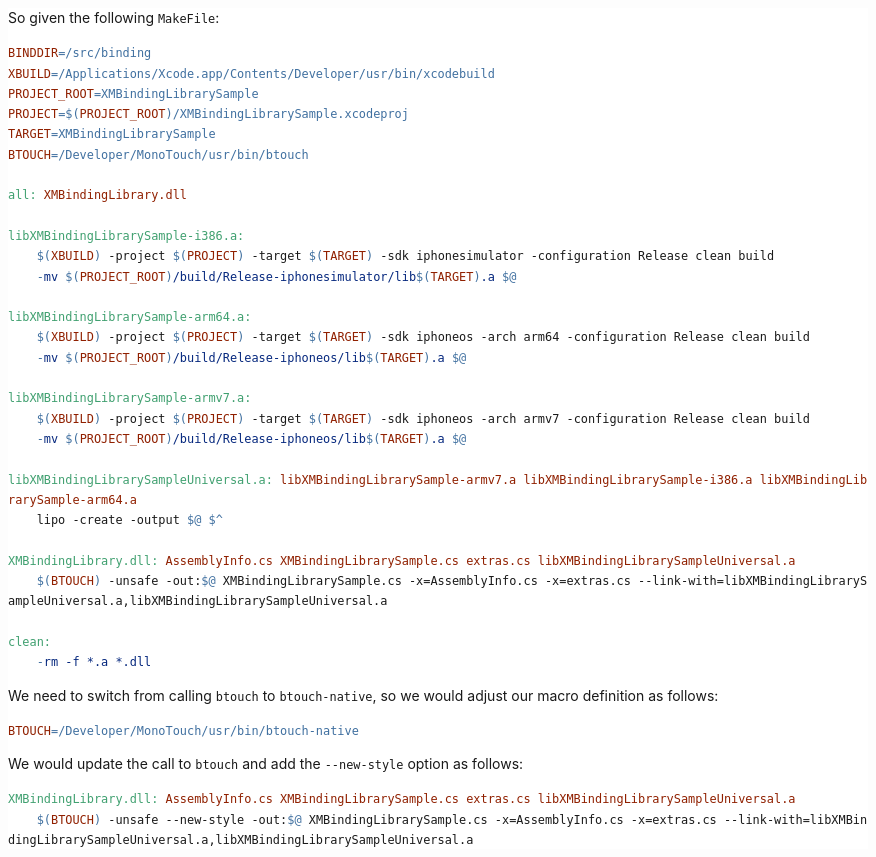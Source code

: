 So given the following `MakeFile`:


```makefile
BINDDIR=/src/binding
XBUILD=/Applications/Xcode.app/Contents/Developer/usr/bin/xcodebuild
PROJECT_ROOT=XMBindingLibrarySample
PROJECT=$(PROJECT_ROOT)/XMBindingLibrarySample.xcodeproj
TARGET=XMBindingLibrarySample
BTOUCH=/Developer/MonoTouch/usr/bin/btouch

all: XMBindingLibrary.dll

libXMBindingLibrarySample-i386.a:
	$(XBUILD) -project $(PROJECT) -target $(TARGET) -sdk iphonesimulator -configuration Release clean build
	-mv $(PROJECT_ROOT)/build/Release-iphonesimulator/lib$(TARGET).a $@

libXMBindingLibrarySample-arm64.a:
	$(XBUILD) -project $(PROJECT) -target $(TARGET) -sdk iphoneos -arch arm64 -configuration Release clean build
	-mv $(PROJECT_ROOT)/build/Release-iphoneos/lib$(TARGET).a $@

libXMBindingLibrarySample-armv7.a:
	$(XBUILD) -project $(PROJECT) -target $(TARGET) -sdk iphoneos -arch armv7 -configuration Release clean build
	-mv $(PROJECT_ROOT)/build/Release-iphoneos/lib$(TARGET).a $@

libXMBindingLibrarySampleUniversal.a: libXMBindingLibrarySample-armv7.a libXMBindingLibrarySample-i386.a libXMBindingLibrarySample-arm64.a
	lipo -create -output $@ $^

XMBindingLibrary.dll: AssemblyInfo.cs XMBindingLibrarySample.cs extras.cs libXMBindingLibrarySampleUniversal.a
	$(BTOUCH) -unsafe -out:$@ XMBindingLibrarySample.cs -x=AssemblyInfo.cs -x=extras.cs --link-with=libXMBindingLibrarySampleUniversal.a,libXMBindingLibrarySampleUniversal.a

clean:
	-rm -f *.a *.dll
```


We need to switch from calling `btouch` to `btouch-native`, so we would adjust our macro definition as follows:

```makefile
BTOUCH=/Developer/MonoTouch/usr/bin/btouch-native
```

We would update the call to `btouch` and add the `--new-style` option as follows:


```makefile
XMBindingLibrary.dll: AssemblyInfo.cs XMBindingLibrarySample.cs extras.cs libXMBindingLibrarySampleUniversal.a
	$(BTOUCH) -unsafe --new-style -out:$@ XMBindingLibrarySample.cs -x=AssemblyInfo.cs -x=extras.cs --link-with=libXMBindingLibrarySampleUniversal.a,libXMBindingLibrarySampleUniversal.a
```
